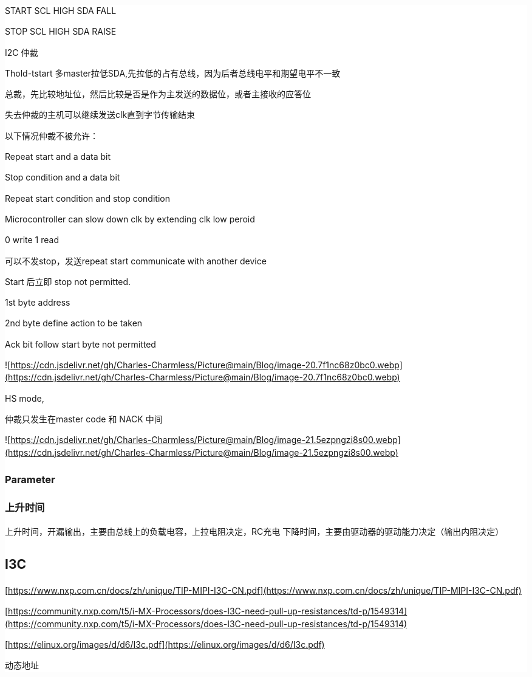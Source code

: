 START SCL HIGH SDA FALL

STOP SCL HIGH SDA RAISE

I2C 仲裁

Thold-tstart 多master拉低SDA,先拉低的占有总线，因为后者总线电平和期望电平不一致

总裁，先比较地址位，然后比较是否是作为主发送的数据位，或者主接收的应答位

失去仲裁的主机可以继续发送clk直到字节传输结束

以下情况仲裁不被允许：

Repeat start and a data bit

Stop condition and a data bit

Repeat start condition and stop condition

Microcontroller can slow down clk by extending clk low peroid

0 write 1 read

可以不发stop，发送repeat start communicate with another device

Start 后立即 stop not permitted.

1st byte address

2nd byte define action to be taken

Ack bit follow start byte not permitted

![https://cdn.jsdelivr.net/gh/Charles-Charmless/Picture@main/Blog/image-20.7f1nc68z0bc0.webp](https://cdn.jsdelivr.net/gh/Charles-Charmless/Picture@main/Blog/image-20.7f1nc68z0bc0.webp)

HS mode,

仲裁只发生在master code 和 NACK 中间

![https://cdn.jsdelivr.net/gh/Charles-Charmless/Picture@main/Blog/image-21.5ezpngzi8s00.webp](https://cdn.jsdelivr.net/gh/Charles-Charmless/Picture@main/Blog/image-21.5ezpngzi8s00.webp)

### Parameter

### 上升时间

上升时间，开漏输出，主要由总线上的负载电容，上拉电阻决定，RC充电 下降时间，主要由驱动器的驱动能力决定（输出内阻决定）

## I3C

[https://www.nxp.com.cn/docs/zh/unique/TIP-MIPI-I3C-CN.pdf](https://www.nxp.com.cn/docs/zh/unique/TIP-MIPI-I3C-CN.pdf)

[https://community.nxp.com/t5/i-MX-Processors/does-I3C-need-pull-up-resistances/td-p/1549314](https://community.nxp.com/t5/i-MX-Processors/does-I3C-need-pull-up-resistances/td-p/1549314)

[https://elinux.org/images/d/d6/I3c.pdf](https://elinux.org/images/d/d6/I3c.pdf)

动态地址
